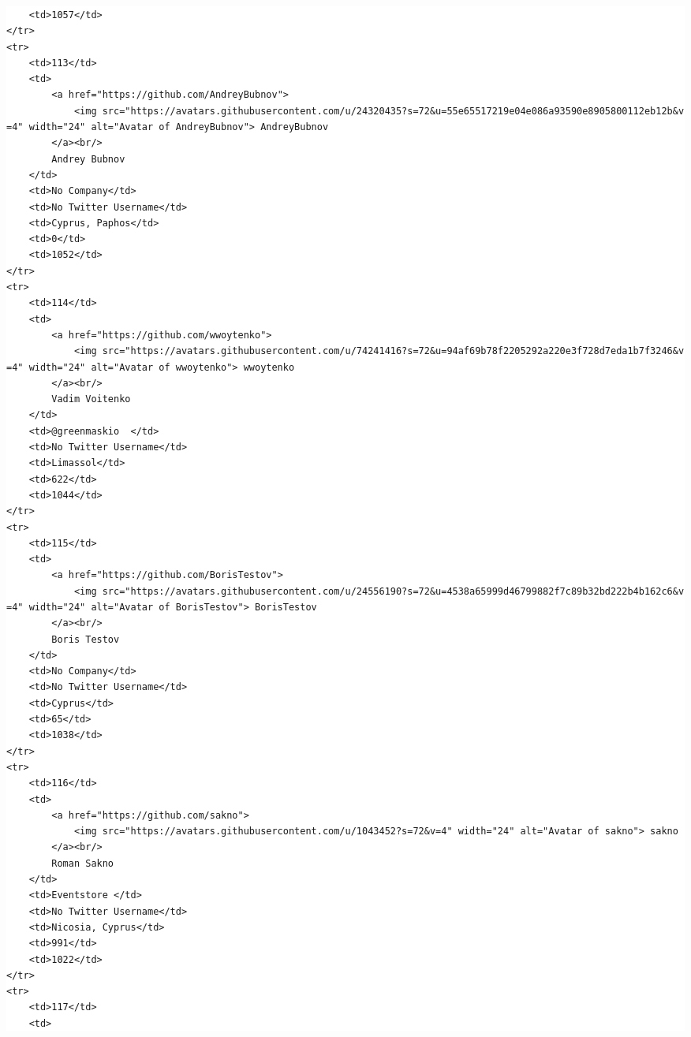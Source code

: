 		<td>1057</td>
	</tr>
	<tr>
		<td>113</td>
		<td>
			<a href="https://github.com/AndreyBubnov">
				<img src="https://avatars.githubusercontent.com/u/24320435?s=72&u=55e65517219e04e086a93590e8905800112eb12b&v=4" width="24" alt="Avatar of AndreyBubnov"> AndreyBubnov
			</a><br/>
			Andrey Bubnov
		</td>
		<td>No Company</td>
		<td>No Twitter Username</td>
		<td>Cyprus, Paphos</td>
		<td>0</td>
		<td>1052</td>
	</tr>
	<tr>
		<td>114</td>
		<td>
			<a href="https://github.com/wwoytenko">
				<img src="https://avatars.githubusercontent.com/u/74241416?s=72&u=94af69b78f2205292a220e3f728d7eda1b7f3246&v=4" width="24" alt="Avatar of wwoytenko"> wwoytenko
			</a><br/>
			Vadim Voitenko
		</td>
		<td>@greenmaskio  </td>
		<td>No Twitter Username</td>
		<td>Limassol</td>
		<td>622</td>
		<td>1044</td>
	</tr>
	<tr>
		<td>115</td>
		<td>
			<a href="https://github.com/BorisTestov">
				<img src="https://avatars.githubusercontent.com/u/24556190?s=72&u=4538a65999d46799882f7c89b32bd222b4b162c6&v=4" width="24" alt="Avatar of BorisTestov"> BorisTestov
			</a><br/>
			Boris Testov
		</td>
		<td>No Company</td>
		<td>No Twitter Username</td>
		<td>Cyprus</td>
		<td>65</td>
		<td>1038</td>
	</tr>
	<tr>
		<td>116</td>
		<td>
			<a href="https://github.com/sakno">
				<img src="https://avatars.githubusercontent.com/u/1043452?s=72&v=4" width="24" alt="Avatar of sakno"> sakno
			</a><br/>
			Roman Sakno
		</td>
		<td>Eventstore </td>
		<td>No Twitter Username</td>
		<td>Nicosia, Cyprus</td>
		<td>991</td>
		<td>1022</td>
	</tr>
	<tr>
		<td>117</td>
		<td>